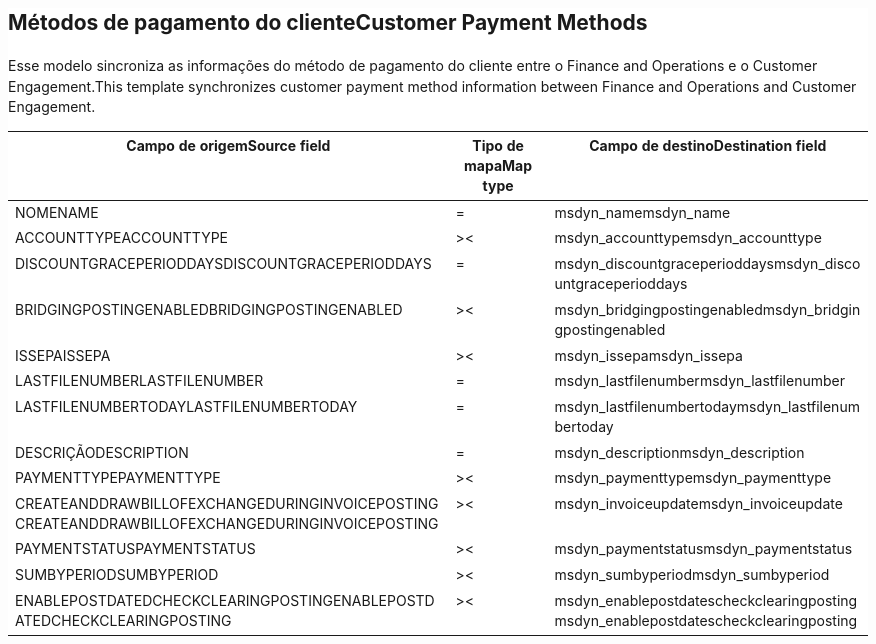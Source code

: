 ## <a name="customer-payment-methods"></a><span data-ttu-id="65267-479">Métodos de pagamento do cliente</span><span class="sxs-lookup"><span data-stu-id="65267-479">Customer Payment Methods</span></span>

<span data-ttu-id="65267-480">Esse modelo sincroniza as informações do método de pagamento do cliente entre o Finance and Operations e o Customer Engagement.</span><span class="sxs-lookup"><span data-stu-id="65267-480">This template synchronizes customer payment method information between Finance and Operations and Customer Engagement.</span></span>



<span data-ttu-id="65267-481">Campo de origem</span><span class="sxs-lookup"><span data-stu-id="65267-481">Source field</span></span> | <span data-ttu-id="65267-482">Tipo de mapa</span><span class="sxs-lookup"><span data-stu-id="65267-482">Map type</span></span> | <span data-ttu-id="65267-483">Campo de destino</span><span class="sxs-lookup"><span data-stu-id="65267-483">Destination field</span></span>
---|---|---
<span data-ttu-id="65267-484">NOME</span><span class="sxs-lookup"><span data-stu-id="65267-484">NAME</span></span> | = | <span data-ttu-id="65267-485">msdyn\_name</span><span class="sxs-lookup"><span data-stu-id="65267-485">msdyn\_name</span></span>
<span data-ttu-id="65267-486">ACCOUNTTYPE</span><span class="sxs-lookup"><span data-stu-id="65267-486">ACCOUNTTYPE</span></span> | \>\< | <span data-ttu-id="65267-487">msdyn\_accounttype</span><span class="sxs-lookup"><span data-stu-id="65267-487">msdyn\_accounttype</span></span>
<span data-ttu-id="65267-488">DISCOUNTGRACEPERIODDAYS</span><span class="sxs-lookup"><span data-stu-id="65267-488">DISCOUNTGRACEPERIODDAYS</span></span> | = | <span data-ttu-id="65267-489">msdyn\_discountgraceperioddays</span><span class="sxs-lookup"><span data-stu-id="65267-489">msdyn\_discountgraceperioddays</span></span>
<span data-ttu-id="65267-490">BRIDGINGPOSTINGENABLED</span><span class="sxs-lookup"><span data-stu-id="65267-490">BRIDGINGPOSTINGENABLED</span></span> | \>\< | <span data-ttu-id="65267-491">msdyn\_bridgingpostingenabled</span><span class="sxs-lookup"><span data-stu-id="65267-491">msdyn\_bridgingpostingenabled</span></span>
<span data-ttu-id="65267-492">ISSEPA</span><span class="sxs-lookup"><span data-stu-id="65267-492">ISSEPA</span></span> | \>\< | <span data-ttu-id="65267-493">msdyn\_issepa</span><span class="sxs-lookup"><span data-stu-id="65267-493">msdyn\_issepa</span></span>
<span data-ttu-id="65267-494">LASTFILENUMBER</span><span class="sxs-lookup"><span data-stu-id="65267-494">LASTFILENUMBER</span></span> | = | <span data-ttu-id="65267-495">msdyn\_lastfilenumber</span><span class="sxs-lookup"><span data-stu-id="65267-495">msdyn\_lastfilenumber</span></span>
<span data-ttu-id="65267-496">LASTFILENUMBERTODAY</span><span class="sxs-lookup"><span data-stu-id="65267-496">LASTFILENUMBERTODAY</span></span> | = | <span data-ttu-id="65267-497">msdyn\_lastfilenumbertoday</span><span class="sxs-lookup"><span data-stu-id="65267-497">msdyn\_lastfilenumbertoday</span></span>
<span data-ttu-id="65267-498">DESCRIÇÃO</span><span class="sxs-lookup"><span data-stu-id="65267-498">DESCRIPTION</span></span> | = | <span data-ttu-id="65267-499">msdyn\_description</span><span class="sxs-lookup"><span data-stu-id="65267-499">msdyn\_description</span></span>
<span data-ttu-id="65267-500">PAYMENTTYPE</span><span class="sxs-lookup"><span data-stu-id="65267-500">PAYMENTTYPE</span></span> | \>\< | <span data-ttu-id="65267-501">msdyn\_paymenttype</span><span class="sxs-lookup"><span data-stu-id="65267-501">msdyn\_paymenttype</span></span>
<span data-ttu-id="65267-502">CREATEANDDRAWBILLOFEXCHANGEDURINGINVOICEPOSTING</span><span class="sxs-lookup"><span data-stu-id="65267-502">CREATEANDDRAWBILLOFEXCHANGEDURINGINVOICEPOSTING</span></span> | \>\< | <span data-ttu-id="65267-503">msdyn\_invoiceupdate</span><span class="sxs-lookup"><span data-stu-id="65267-503">msdyn\_invoiceupdate</span></span>
<span data-ttu-id="65267-504">PAYMENTSTATUS</span><span class="sxs-lookup"><span data-stu-id="65267-504">PAYMENTSTATUS</span></span> | \>\< | <span data-ttu-id="65267-505">msdyn\_paymentstatus</span><span class="sxs-lookup"><span data-stu-id="65267-505">msdyn\_paymentstatus</span></span>
<span data-ttu-id="65267-506">SUMBYPERIOD</span><span class="sxs-lookup"><span data-stu-id="65267-506">SUMBYPERIOD</span></span> | \>\< | <span data-ttu-id="65267-507">msdyn\_sumbyperiod</span><span class="sxs-lookup"><span data-stu-id="65267-507">msdyn\_sumbyperiod</span></span>
<span data-ttu-id="65267-508">ENABLEPOSTDATEDCHECKCLEARINGPOSTING</span><span class="sxs-lookup"><span data-stu-id="65267-508">ENABLEPOSTDATEDCHECKCLEARINGPOSTING</span></span> | \>\< | <span data-ttu-id="65267-509">msdyn\_enablepostdatescheckclearingposting</span><span class="sxs-lookup"><span data-stu-id="65267-509">msdyn\_enablepostdatescheckclearingposting</span></span>